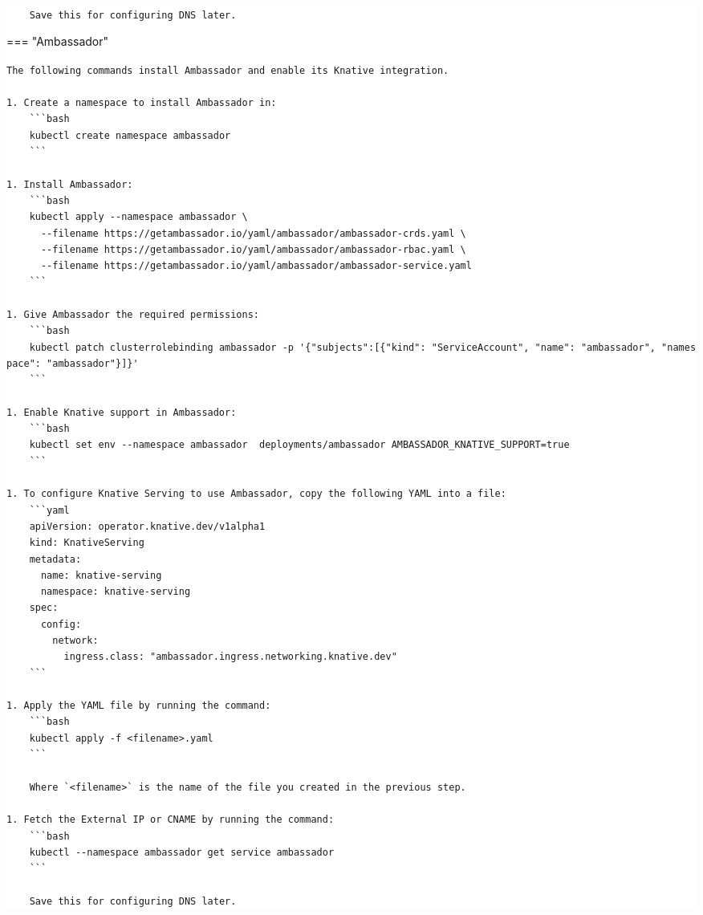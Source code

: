         Save this for configuring DNS later.

=== "Ambassador"

    The following commands install Ambassador and enable its Knative integration.

    1. Create a namespace to install Ambassador in:
        ```bash
        kubectl create namespace ambassador
        ```

    1. Install Ambassador:
        ```bash
        kubectl apply --namespace ambassador \
          --filename https://getambassador.io/yaml/ambassador/ambassador-crds.yaml \
          --filename https://getambassador.io/yaml/ambassador/ambassador-rbac.yaml \
          --filename https://getambassador.io/yaml/ambassador/ambassador-service.yaml
        ```

    1. Give Ambassador the required permissions:
        ```bash
        kubectl patch clusterrolebinding ambassador -p '{"subjects":[{"kind": "ServiceAccount", "name": "ambassador", "namespace": "ambassador"}]}'
        ```

    1. Enable Knative support in Ambassador:
        ```bash
        kubectl set env --namespace ambassador  deployments/ambassador AMBASSADOR_KNATIVE_SUPPORT=true
        ```

    1. To configure Knative Serving to use Ambassador, copy the following YAML into a file:
        ```yaml
        apiVersion: operator.knative.dev/v1alpha1
        kind: KnativeServing
        metadata:
          name: knative-serving
          namespace: knative-serving
        spec:
          config:
            network:
              ingress.class: "ambassador.ingress.networking.knative.dev"
        ```

    1. Apply the YAML file by running the command:
        ```bash
        kubectl apply -f <filename>.yaml
        ```

        Where `<filename>` is the name of the file you created in the previous step.

    1. Fetch the External IP or CNAME by running the command:
        ```bash
        kubectl --namespace ambassador get service ambassador
        ```

        Save this for configuring DNS later.
